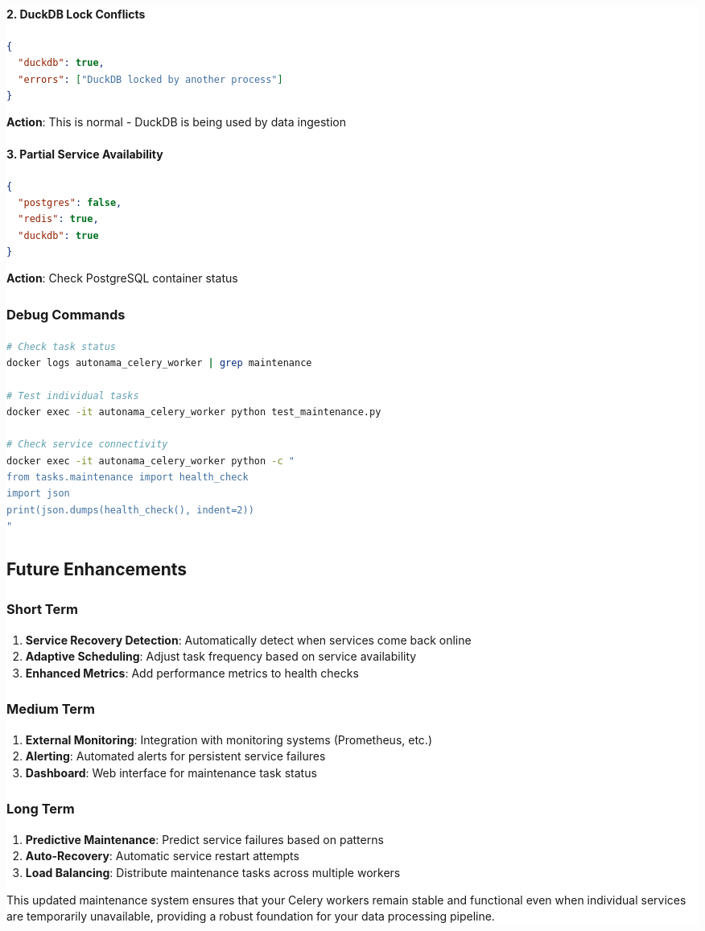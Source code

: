 #### 2. DuckDB Lock Conflicts
```json
{
  "duckdb": true,
  "errors": ["DuckDB locked by another process"]
}
```
**Action**: This is normal - DuckDB is being used by data ingestion

#### 3. Partial Service Availability
```json
{
  "postgres": false,
  "redis": true,
  "duckdb": true
}
```
**Action**: Check PostgreSQL container status

### Debug Commands

```bash
# Check task status
docker logs autonama_celery_worker | grep maintenance

# Test individual tasks
docker exec -it autonama_celery_worker python test_maintenance.py

# Check service connectivity
docker exec -it autonama_celery_worker python -c "
from tasks.maintenance import health_check
import json
print(json.dumps(health_check(), indent=2))
"
```

## Future Enhancements

### Short Term
1. **Service Recovery Detection**: Automatically detect when services come back online
2. **Adaptive Scheduling**: Adjust task frequency based on service availability
3. **Enhanced Metrics**: Add performance metrics to health checks

### Medium Term
1. **External Monitoring**: Integration with monitoring systems (Prometheus, etc.)
2. **Alerting**: Automated alerts for persistent service failures
3. **Dashboard**: Web interface for maintenance task status

### Long Term
1. **Predictive Maintenance**: Predict service failures based on patterns
2. **Auto-Recovery**: Automatic service restart attempts
3. **Load Balancing**: Distribute maintenance tasks across multiple workers

This updated maintenance system ensures that your Celery workers remain stable and functional even when individual services are temporarily unavailable, providing a robust foundation for your data processing pipeline.
